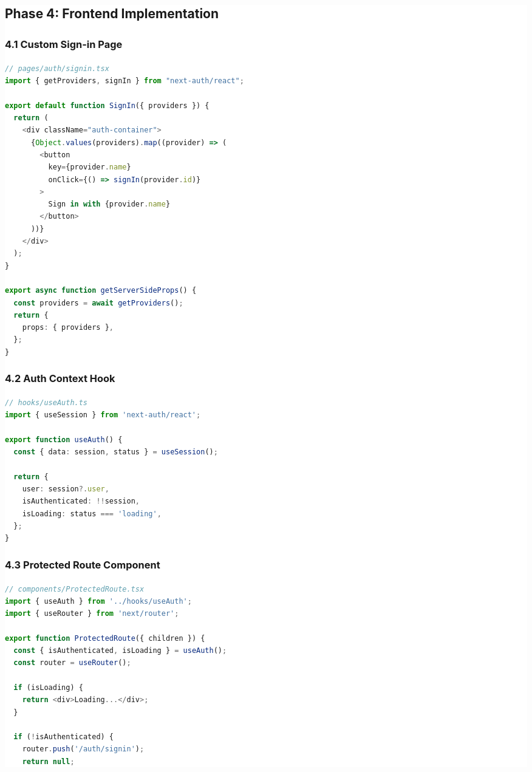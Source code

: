 ## Phase 4: Frontend Implementation

### 4.1 Custom Sign-in Page
```typescript
// pages/auth/signin.tsx
import { getProviders, signIn } from "next-auth/react";

export default function SignIn({ providers }) {
  return (
    <div className="auth-container">
      {Object.values(providers).map((provider) => (
        <button
          key={provider.name}
          onClick={() => signIn(provider.id)}
        >
          Sign in with {provider.name}
        </button>
      ))}
    </div>
  );
}

export async function getServerSideProps() {
  const providers = await getProviders();
  return {
    props: { providers },
  };
}
```

### 4.2 Auth Context Hook
```typescript
// hooks/useAuth.ts
import { useSession } from 'next-auth/react';

export function useAuth() {
  const { data: session, status } = useSession();
  
  return {
    user: session?.user,
    isAuthenticated: !!session,
    isLoading: status === 'loading',
  };
}
```

### 4.3 Protected Route Component
```typescript
// components/ProtectedRoute.tsx
import { useAuth } from '../hooks/useAuth';
import { useRouter } from 'next/router';

export function ProtectedRoute({ children }) {
  const { isAuthenticated, isLoading } = useAuth();
  const router = useRouter();

  if (isLoading) {
    return <div>Loading...</div>;
  }

  if (!isAuthenticated) {
    router.push('/auth/signin');
    return null;
```